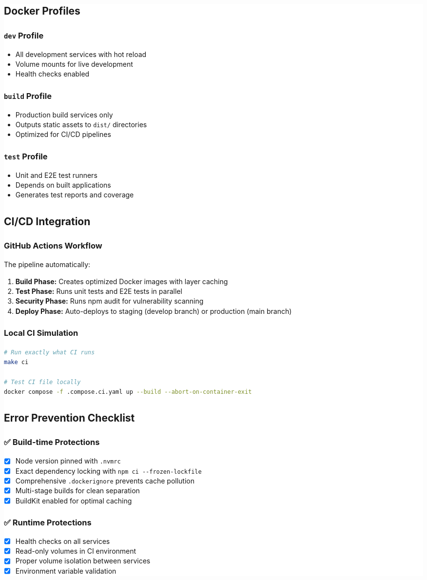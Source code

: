 ## Docker Profiles

### `dev` Profile
- All development services with hot reload
- Volume mounts for live development
- Health checks enabled

### `build` Profile  
- Production build services only
- Outputs static assets to `dist/` directories
- Optimized for CI/CD pipelines

### `test` Profile
- Unit and E2E test runners
- Depends on built applications
- Generates test reports and coverage

## CI/CD Integration

### GitHub Actions Workflow
The pipeline automatically:
1. **Build Phase:** Creates optimized Docker images with layer caching
2. **Test Phase:** Runs unit tests and E2E tests in parallel
3. **Security Phase:** Runs npm audit for vulnerability scanning
4. **Deploy Phase:** Auto-deploys to staging (develop branch) or production (main branch)

### Local CI Simulation
```bash
# Run exactly what CI runs
make ci

# Test CI file locally
docker compose -f .compose.ci.yaml up --build --abort-on-container-exit
```

## Error Prevention Checklist

### ✅ Build-time Protections
- [x] Node version pinned with `.nvmrc`
- [x] Exact dependency locking with `npm ci --frozen-lockfile`
- [x] Comprehensive `.dockerignore` prevents cache pollution
- [x] Multi-stage builds for clean separation
- [x] BuildKit enabled for optimal caching

### ✅ Runtime Protections  
- [x] Health checks on all services
- [x] Read-only volumes in CI environment
- [x] Proper volume isolation between services
- [x] Environment variable validation
